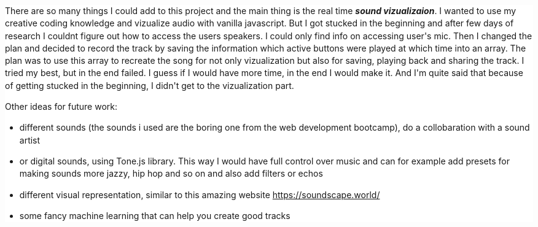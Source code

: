 There are so many things I could add to this project and the main thing is the real time **_sound vizualizaion_**. I wanted to use my creative coding knowledge and vizualize audio with vanilla javascript. But I got stucked in the beginning and after few days of research I couldnt figure out how to access the users speakers. I could only find info on accessing user's mic. Then I changed the plan and decided to record the track by saving the information which active buttons were played at which time into an array. The plan was to use this array to recreate the song for not only vizualization but also for saving, playing back and sharing the track. I tried my best, but in the end failed. I guess if I would have more time, in the end I would make it. And I'm quite said that because of getting stucked in the beginning, I didn't get to the vizualization part.

Other ideas for future work:

- different sounds (the sounds i used are the boring one from the web development bootcamp), do a collobaration with a sound artist

- or digital sounds, using Tone.js library. This way I would have full control over music and can for example add presets for making sounds more jazzy, hip hop and so on and also add filters or echos

- different visual representation, similar to this amazing website https://soundscape.world/

- some fancy machine learning that can help you create good tracks
